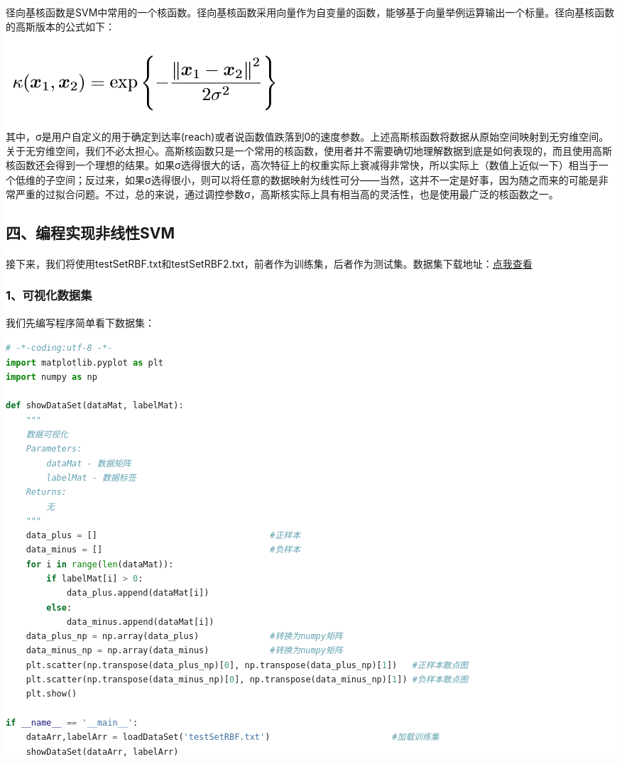 径向基核函数是SVM中常用的一个核函数。径向基核函数采用向量作为自变量的函数，能够基于向量举例运算输出一个标量。径向基核函数的高斯版本的公式如下：

[![机器学习实战教程（九）：支持向量机实战篇之再撕非线性SVM](09.支持向量机实战篇之再撕非线性SVM.assets/ml_9_18.png)](https://www.cuijiahua.com/wp-content/uploads/2017/11/ml_9_18.png)

其中，σ是用户自定义的用于确定到达率(reach)或者说函数值跌落到0的速度参数。上述高斯核函数将数据从原始空间映射到无穷维空间。关于无穷维空间，我们不必太担心。高斯核函数只是一个常用的核函数，使用者并不需要确切地理解数据到底是如何表现的，而且使用高斯核函数还会得到一个理想的结果。如果σ选得很大的话，高次特征上的权重实际上衰减得非常快，所以实际上（数值上近似一下）相当于一个低维的子空间；反过来，如果σ选得很小，则可以将任意的数据映射为线性可分——当然，这并不一定是好事，因为随之而来的可能是非常严重的过拟合问题。不过，总的来说，通过调控参数σ，高斯核实际上具有相当高的灵活性，也是使用最广泛的核函数之一。

## 四、编程实现非线性SVM

接下来，我们将使用testSetRBF.txt和testSetRBF2.txt，前者作为训练集，后者作为测试集。数据集下载地址：[点我查看](https://github.com/Jack-Cherish/Machine-Learning/tree/master/SVM)

### 1、可视化数据集

我们先编写程序简单看下数据集：

```python
# -*-coding:utf-8 -*-
import matplotlib.pyplot as plt
import numpy as np

def showDataSet(dataMat, labelMat):
    """
    数据可视化
    Parameters:
        dataMat - 数据矩阵
        labelMat - 数据标签
    Returns:
        无
    """
    data_plus = []                                  #正样本
    data_minus = []                                 #负样本
    for i in range(len(dataMat)):
        if labelMat[i] > 0:
            data_plus.append(dataMat[i])
        else:
            data_minus.append(dataMat[i])
    data_plus_np = np.array(data_plus)              #转换为numpy矩阵
    data_minus_np = np.array(data_minus)            #转换为numpy矩阵
    plt.scatter(np.transpose(data_plus_np)[0], np.transpose(data_plus_np)[1])   #正样本散点图
    plt.scatter(np.transpose(data_minus_np)[0], np.transpose(data_minus_np)[1]) #负样本散点图
    plt.show()

if __name__ == '__main__':
    dataArr,labelArr = loadDataSet('testSetRBF.txt')                        #加载训练集
    showDataSet(dataArr, labelArr)
```
